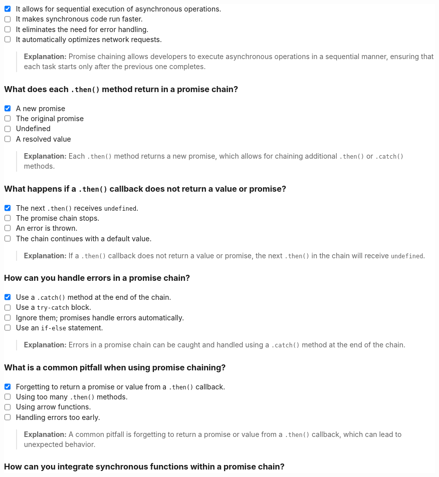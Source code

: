 - [x] It allows for sequential execution of asynchronous operations.
- [ ] It makes synchronous code run faster.
- [ ] It eliminates the need for error handling.
- [ ] It automatically optimizes network requests.

> **Explanation:** Promise chaining allows developers to execute asynchronous operations in a sequential manner, ensuring that each task starts only after the previous one completes.


### What does each `.then()` method return in a promise chain?

- [x] A new promise
- [ ] The original promise
- [ ] Undefined
- [ ] A resolved value

> **Explanation:** Each `.then()` method returns a new promise, which allows for chaining additional `.then()` or `.catch()` methods.


### What happens if a `.then()` callback does not return a value or promise?

- [x] The next `.then()` receives `undefined`.
- [ ] The promise chain stops.
- [ ] An error is thrown.
- [ ] The chain continues with a default value.

> **Explanation:** If a `.then()` callback does not return a value or promise, the next `.then()` in the chain will receive `undefined`.


### How can you handle errors in a promise chain?

- [x] Use a `.catch()` method at the end of the chain.
- [ ] Use a `try-catch` block.
- [ ] Ignore them; promises handle errors automatically.
- [ ] Use an `if-else` statement.

> **Explanation:** Errors in a promise chain can be caught and handled using a `.catch()` method at the end of the chain.


### What is a common pitfall when using promise chaining?

- [x] Forgetting to return a promise or value from a `.then()` callback.
- [ ] Using too many `.then()` methods.
- [ ] Using arrow functions.
- [ ] Handling errors too early.

> **Explanation:** A common pitfall is forgetting to return a promise or value from a `.then()` callback, which can lead to unexpected behavior.


### How can you integrate synchronous functions within a promise chain?
